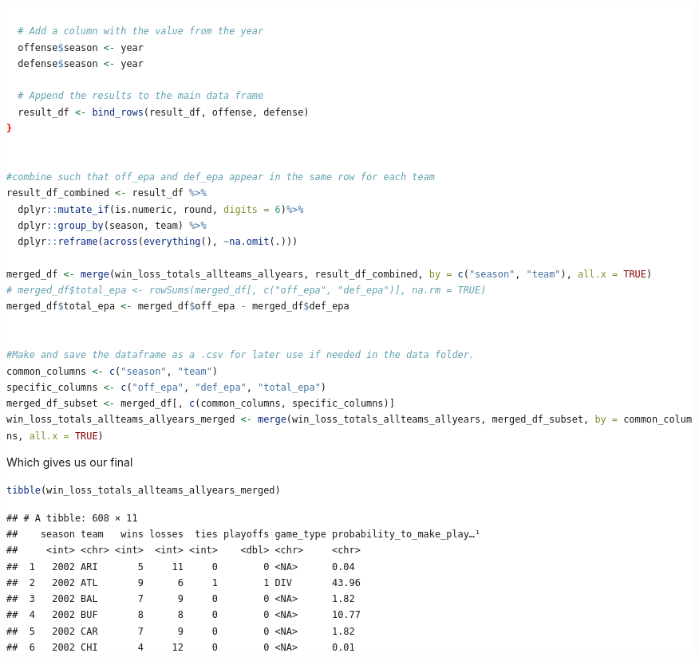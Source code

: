 ``` r
  
  # Add a column with the value from the year
  offense$season <- year
  defense$season <- year
  
  # Append the results to the main data frame
  result_df <- bind_rows(result_df, offense, defense)
}


#combine such that off_epa and def_epa appear in the same row for each team
result_df_combined <- result_df %>%
  dplyr::mutate_if(is.numeric, round, digits = 6)%>%
  dplyr::group_by(season, team) %>%
  dplyr::reframe(across(everything(), ~na.omit(.)))

merged_df <- merge(win_loss_totals_allteams_allyears, result_df_combined, by = c("season", "team"), all.x = TRUE)
# merged_df$total_epa <- rowSums(merged_df[, c("off_epa", "def_epa")], na.rm = TRUE)
merged_df$total_epa <- merged_df$off_epa - merged_df$def_epa


#Make and save the dataframe as a .csv for later use if needed in the data folder.
common_columns <- c("season", "team")
specific_columns <- c("off_epa", "def_epa", "total_epa")
merged_df_subset <- merged_df[, c(common_columns, specific_columns)]
win_loss_totals_allteams_allyears_merged <- merge(win_loss_totals_allteams_allyears, merged_df_subset, by = common_columns, all.x = TRUE)
```

Which gives us our final

``` r
tibble(win_loss_totals_allteams_allyears_merged)
```

    ## # A tibble: 608 × 11
    ##    season team   wins losses  ties playoffs game_type probability_to_make_play…¹
    ##     <int> <chr> <int>  <int> <int>    <dbl> <chr>     <chr>                     
    ##  1   2002 ARI       5     11     0        0 <NA>      0.04                      
    ##  2   2002 ATL       9      6     1        1 DIV       43.96                     
    ##  3   2002 BAL       7      9     0        0 <NA>      1.82                      
    ##  4   2002 BUF       8      8     0        0 <NA>      10.77                     
    ##  5   2002 CAR       7      9     0        0 <NA>      1.82                      
    ##  6   2002 CHI       4     12     0        0 <NA>      0.01                      